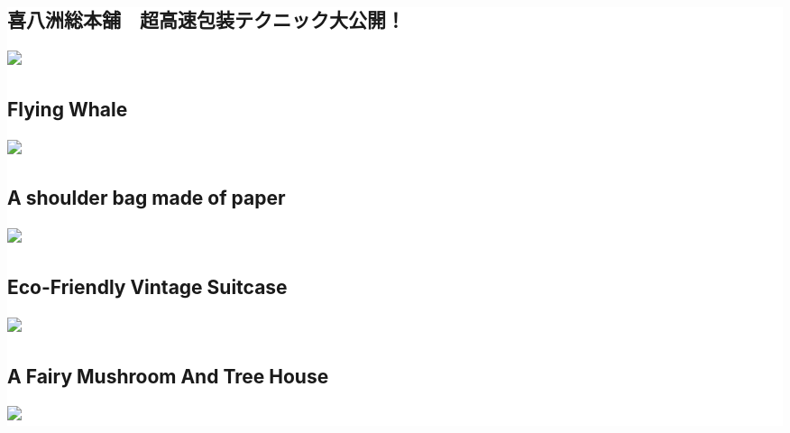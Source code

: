 喜八洲総本舗　超高速包装テクニック大公開！
---------------------

[![]( /image/yid-8KFCnGV_sVk.jpg)](https://www.youtube.com/watch?v=8KFCnGV_sVk)

Flying Whale
------------

[![]( /image/yid-PHrh_jVjxqE.jpg)](https://www.youtube.com/watch?v=PHrh_jVjxqE)

A shoulder bag made of paper
----------------------------

[![]( /image/yid-bfaMKQKsF7I.jpg)](https://www.youtube.com/watch?v=bfaMKQKsF7I)

Eco-Friendly Vintage Suitcase
-----------------------------

[![]( /image/yid-sbqzc5BwyvE.jpg)](https://www.youtube.com/watch?v=sbqzc5BwyvE)

A Fairy Mushroom And Tree House
-------------------------------

[![]( /image/yid-4ylBSkyIs4A.jpg)](https://www.youtube.com/watch?v=4ylBSkyIs4A)